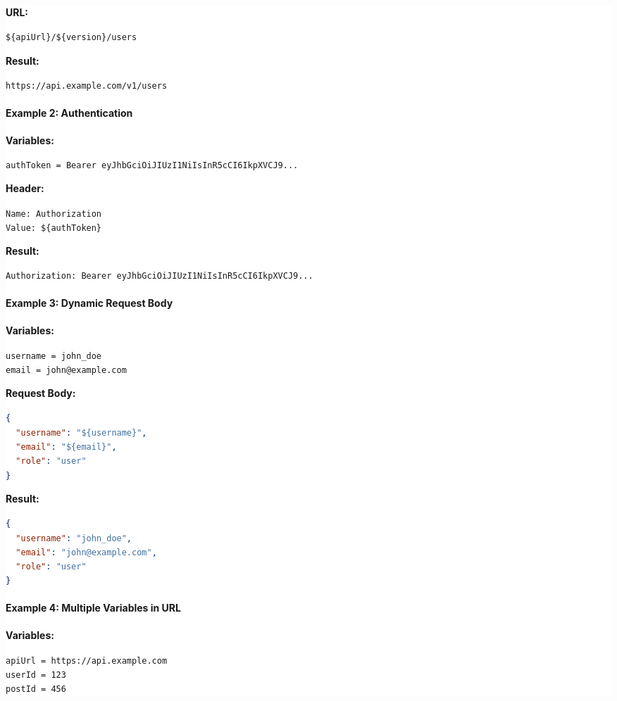 **URL:**
```
${apiUrl}/${version}/users
```

**Result:**
```
https://api.example.com/v1/users
```

#### Example 2: Authentication

**Variables:**
```
authToken = Bearer eyJhbGciOiJIUzI1NiIsInR5cCI6IkpXVCJ9...
```

**Header:**
```
Name: Authorization
Value: ${authToken}
```

**Result:**
```
Authorization: Bearer eyJhbGciOiJIUzI1NiIsInR5cCI6IkpXVCJ9...
```

#### Example 3: Dynamic Request Body

**Variables:**
```
username = john_doe
email = john@example.com
```

**Request Body:**
```json
{
  "username": "${username}",
  "email": "${email}",
  "role": "user"
}
```

**Result:**
```json
{
  "username": "john_doe",
  "email": "john@example.com",
  "role": "user"
}
```

#### Example 4: Multiple Variables in URL

**Variables:**
```
apiUrl = https://api.example.com
userId = 123
postId = 456
```
